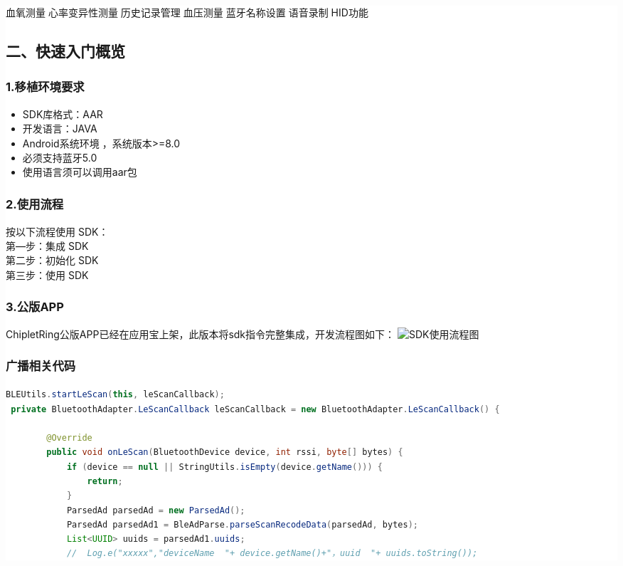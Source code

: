 <tr>
<td align="left">血氧测量</td>
<td align="left"></td>
</tr>
<tr>
<td align="left">心率变异性测量</td>
<td align="left"></td>
</tr>
<tr>
<td align="left">历史记录管理</td>
<td align="left"></td>
</tr>
<tr>
<td align="left">血压测量</td>
<td align="left"></td>
</tr>
<tr>
<td align="left">蓝牙名称设置</td>
<td align="left"></td>
</tr>
<tr>
<td align="left">语音录制</td>
<td align="left"></td>
</tr>
<tr>
<td align="left">HID功能</td>
<td align="left"></td>
</tr>
<tr>
</tbody></table>

## 二、快速入门概览
### 1.移植环境要求
* SDK库格式：AAR
* 开发语言：JAVA
* Android系统环境 ，系统版本>=8.0
* 必须支持蓝牙5.0
* 使用语言须可以调用aar包
### 2.使用流程
按以下流程使用 SDK：  
第—步：集成 SDK  
第二步：初始化 SDK  
第三步：使用 SDK  
### 3.公版APP
ChipletRing公版APP已经在应用宝上架，此版本将sdk指令完整集成，开发流程图如下：
![SDK使用流程图](image/ChipletRing公版app蓝牙操作流程.png)
### 广播相关代码
```java
BLEUtils.startLeScan(this, leScanCallback);
 private BluetoothAdapter.LeScanCallback leScanCallback = new BluetoothAdapter.LeScanCallback() {

        @Override
        public void onLeScan(BluetoothDevice device, int rssi, byte[] bytes) {
            if (device == null || StringUtils.isEmpty(device.getName())) {
                return;
            }
            ParsedAd parsedAd = new ParsedAd();
            ParsedAd parsedAd1 = BleAdParse.parseScanRecodeData(parsedAd, bytes);
            List<UUID> uuids = parsedAd1.uuids;
            //  Log.e("xxxxx","deviceName  "+ device.getName()+"，uuid  "+ uuids.toString());
```